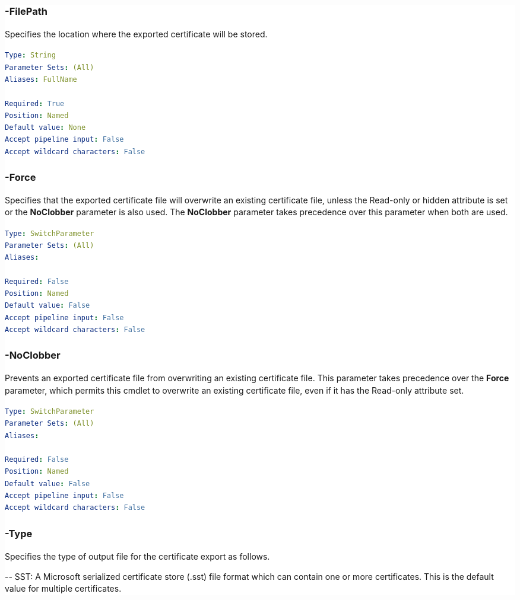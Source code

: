 ### -FilePath
Specifies the location where the exported certificate will be stored.

```yaml
Type: String
Parameter Sets: (All)
Aliases: FullName

Required: True
Position: Named
Default value: None
Accept pipeline input: False
Accept wildcard characters: False
```

### -Force
Specifies that the exported certificate file will overwrite an existing certificate file, unless the Read-only or hidden attribute is set or the **NoClobber** parameter is also used.
The **NoClobber** parameter takes precedence over this parameter when both are used.

```yaml
Type: SwitchParameter
Parameter Sets: (All)
Aliases: 

Required: False
Position: Named
Default value: False
Accept pipeline input: False
Accept wildcard characters: False
```

### -NoClobber
Prevents an exported certificate file from overwriting an existing certificate file.
This parameter takes precedence over the **Force** parameter, which permits this cmdlet to overwrite an existing certificate file, even if it has the Read-only attribute set.

```yaml
Type: SwitchParameter
Parameter Sets: (All)
Aliases: 

Required: False
Position: Named
Default value: False
Accept pipeline input: False
Accept wildcard characters: False
```

### -Type
Specifies the type of output file for the certificate export as follows. 

 -- SST: A Microsoft serialized certificate store (.sst) file format which can contain one or more certificates.
This is the default value for multiple certificates. 
